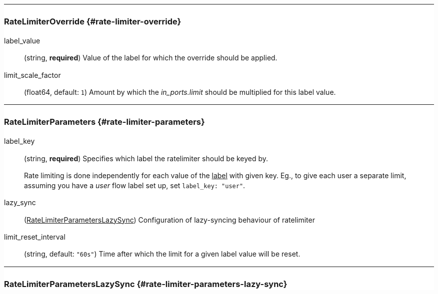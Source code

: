 </dd>
</dl>

---

### RateLimiterOverride {#rate-limiter-override}

<dl>
<dt>label_value</dt>
<dd>

(string, **required**) Value of the label for which the override should be applied.

</dd>
<dt>limit_scale_factor</dt>
<dd>

(float64, default: `1`) Amount by which the _in_ports.limit_ should be multiplied for this label value.

</dd>
</dl>

---

### RateLimiterParameters {#rate-limiter-parameters}

<dl>
<dt>label_key</dt>
<dd>

(string, **required**) Specifies which label the ratelimiter should be keyed by.

Rate limiting is done independently for each value of the
[label](/concepts/integrations/flow-control/flow-label.md) with given key.
Eg., to give each user a separate limit, assuming you have a _user_ flow
label set up, set `label_key: "user"`.

</dd>
<dt>lazy_sync</dt>
<dd>

([RateLimiterParametersLazySync](#rate-limiter-parameters-lazy-sync)) Configuration of lazy-syncing behaviour of ratelimiter

</dd>
<dt>limit_reset_interval</dt>
<dd>

(string, default: `"60s"`) Time after which the limit for a given label value will be reset.

</dd>
</dl>

---

### RateLimiterParametersLazySync {#rate-limiter-parameters-lazy-sync}
